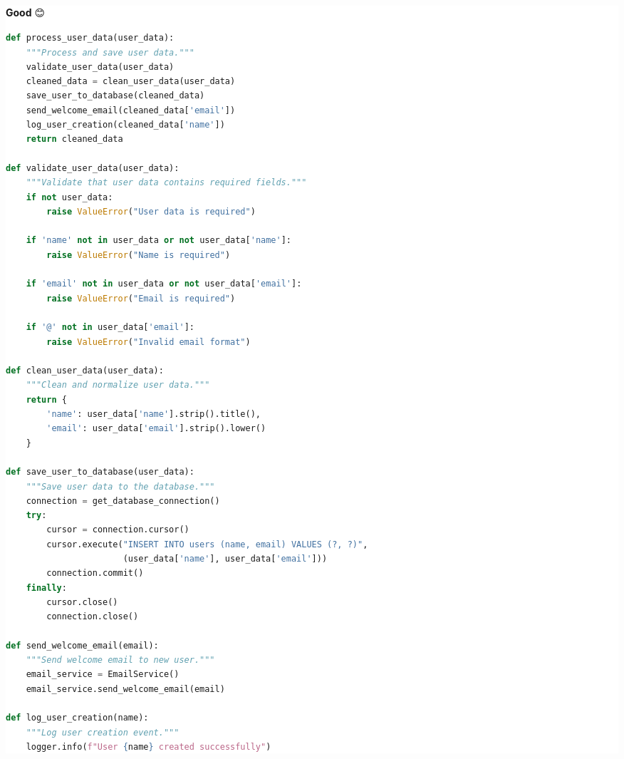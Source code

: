 **Good** 😊

```python
def process_user_data(user_data):
    """Process and save user data."""
    validate_user_data(user_data)
    cleaned_data = clean_user_data(user_data)
    save_user_to_database(cleaned_data)
    send_welcome_email(cleaned_data['email'])
    log_user_creation(cleaned_data['name'])
    return cleaned_data

def validate_user_data(user_data):
    """Validate that user data contains required fields."""
    if not user_data:
        raise ValueError("User data is required")

    if 'name' not in user_data or not user_data['name']:
        raise ValueError("Name is required")

    if 'email' not in user_data or not user_data['email']:
        raise ValueError("Email is required")

    if '@' not in user_data['email']:
        raise ValueError("Invalid email format")

def clean_user_data(user_data):
    """Clean and normalize user data."""
    return {
        'name': user_data['name'].strip().title(),
        'email': user_data['email'].strip().lower()
    }

def save_user_to_database(user_data):
    """Save user data to the database."""
    connection = get_database_connection()
    try:
        cursor = connection.cursor()
        cursor.execute("INSERT INTO users (name, email) VALUES (?, ?)",
                       (user_data['name'], user_data['email']))
        connection.commit()
    finally:
        cursor.close()
        connection.close()

def send_welcome_email(email):
    """Send welcome email to new user."""
    email_service = EmailService()
    email_service.send_welcome_email(email)

def log_user_creation(name):
    """Log user creation event."""
    logger.info(f"User {name} created successfully")
```
